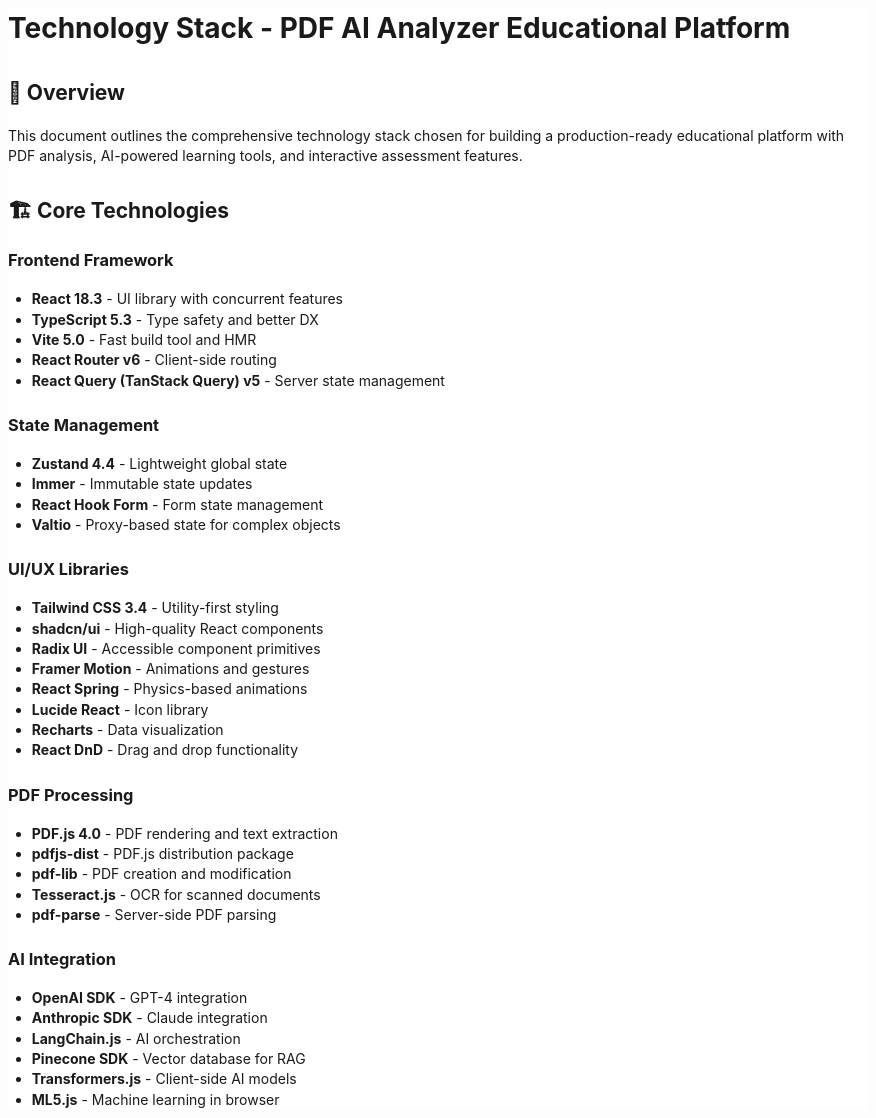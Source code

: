 # Technology Stack - PDF AI Analyzer Educational Platform

## 🎯 Overview

This document outlines the comprehensive technology stack chosen for building a production-ready educational platform with PDF analysis, AI-powered learning tools, and interactive assessment features.

## 🏗 Core Technologies

### Frontend Framework
- **React 18.3** - UI library with concurrent features
- **TypeScript 5.3** - Type safety and better DX
- **Vite 5.0** - Fast build tool and HMR
- **React Router v6** - Client-side routing
- **React Query (TanStack Query) v5** - Server state management

### State Management
- **Zustand 4.4** - Lightweight global state
- **Immer** - Immutable state updates
- **React Hook Form** - Form state management
- **Valtio** - Proxy-based state for complex objects

### UI/UX Libraries
- **Tailwind CSS 3.4** - Utility-first styling
- **shadcn/ui** - High-quality React components
- **Radix UI** - Accessible component primitives
- **Framer Motion** - Animations and gestures
- **React Spring** - Physics-based animations
- **Lucide React** - Icon library
- **Recharts** - Data visualization
- **React DnD** - Drag and drop functionality

### PDF Processing
- **PDF.js 4.0** - PDF rendering and text extraction
- **pdfjs-dist** - PDF.js distribution package
- **pdf-lib** - PDF creation and modification
- **Tesseract.js** - OCR for scanned documents
- **pdf-parse** - Server-side PDF parsing

### AI Integration
- **OpenAI SDK** - GPT-4 integration
- **Anthropic SDK** - Claude integration
- **LangChain.js** - AI orchestration
- **Pinecone SDK** - Vector database for RAG
- **Transformers.js** - Client-side AI models
- **ML5.js** - Machine learning in browser
